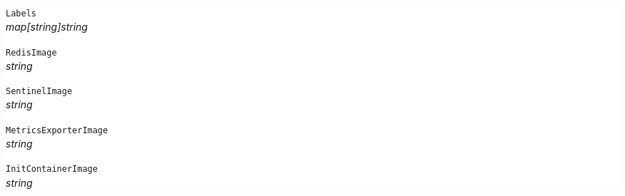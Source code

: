 <td>

</td>

</tr>

<tr>

<td>

<code>Labels</code></br> <em> map\[string\]string </em>
</td>

<td>

</td>

</tr>

<tr>

<td>

<code>RedisImage</code></br> <em> string </em>
</td>

<td>

</td>

</tr>

<tr>

<td>

<code>SentinelImage</code></br> <em> string </em>
</td>

<td>

</td>

</tr>

<tr>

<td>

<code>MetricsExporterImage</code></br> <em> string </em>
</td>

<td>

</td>

</tr>

<tr>

<td>

<code>InitContainerImage</code></br> <em> string </em>
</td>
